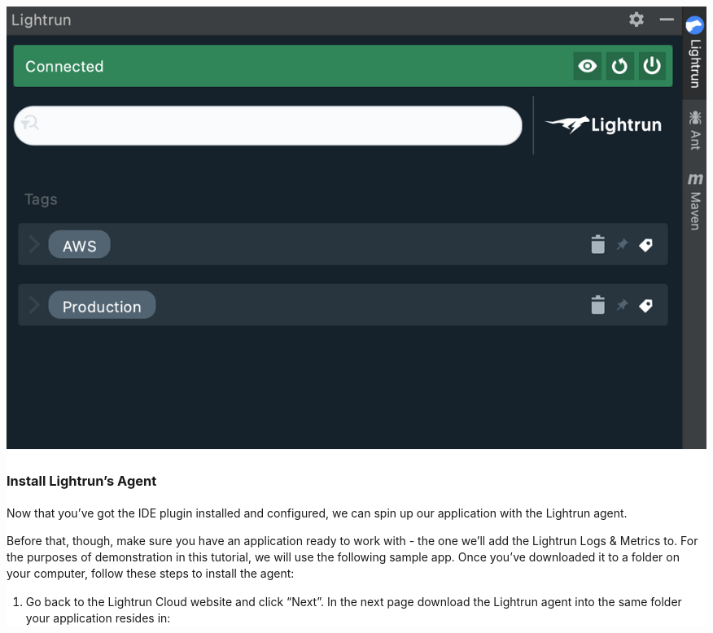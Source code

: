   ![Logged In Sidebar](../assets/images/dynatrace/sidebar-logged-in.png)

### Install Lightrun’s Agent

Now that you’ve got the IDE plugin installed and configured, we can spin up our application with the Lightrun agent. 

Before that, though, make sure you have an application ready to work with - the one we’ll add the Lightrun Logs & Metrics to. For the purposes of demonstration in this tutorial, we will use the following sample app. Once you’ve downloaded it to a folder on your computer, follow these steps to install the agent:

1. Go back to the Lightrun Cloud website and click “Next”. In the next page download the Lightrun agent into the same folder your application resides in:
